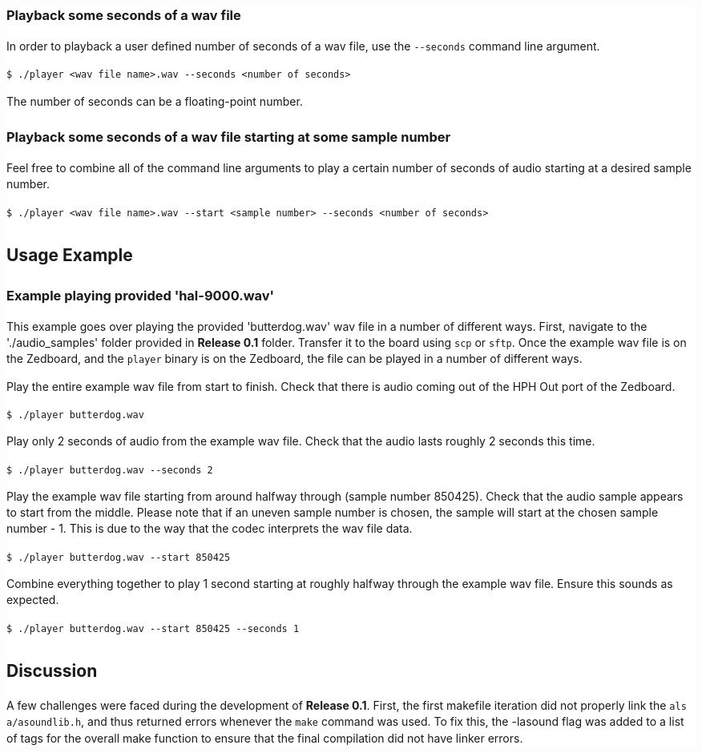 ### Playback some seconds of a wav file
In order to playback a user defined number of seconds of a wav file, use the `--seconds` command line argument.
```console
$ ./player <wav file name>.wav --seconds <number of seconds>
```
The number of seconds can be a floating-point number.

### Playback some seconds of a wav file starting at some sample number
Feel free to combine all of the command line arguments to play a certain number of seconds of audio starting at a desired sample number.
```console
$ ./player <wav file name>.wav --start <sample number> --seconds <number of seconds>
```

## Usage Example
### Example playing provided 'hal-9000.wav'
This example goes over playing the provided 'butterdog.wav' wav file in a number of different ways. First, navigate to the './audio_samples' folder provided in **Release 0.1** folder. Transfer it to the board using `scp` or `sftp`. Once the example wav file is on the Zedboard, and the `player` binary is on the Zedboard, the file can be played in a number of different ways.

Play the entire example wav file from start to finish. Check that there is audio coming out of the HPH Out port of the Zedboard.
```console
$ ./player butterdog.wav
```

Play only 2 seconds of audio from the example wav file. Check that the audio lasts roughly 2 seconds this time.
```console
$ ./player butterdog.wav --seconds 2
```

Play the example wav file starting from around halfway through (sample number 850425). Check that the audio sample appears to start from the middle. Please note that if an uneven sample number is chosen, the sample will start at the chosen sample number - 1. This is due to the way that the codec interprets the wav file data.
```console
$ ./player butterdog.wav --start 850425
```

Combine everything together to play 1 second starting at roughly halfway through the example wav file. Ensure this sounds as expected.
```console
$ ./player butterdog.wav --start 850425 --seconds 1
```

## Discussion
A few challenges were faced during the development of **Release 0.1**. First, the first makefile iteration did not properly link the `alsa/asoundlib.h`, and thus returned errors whenever the `make` command was used. To fix this, the -lasound flag was added to a list of tags for the overall make function to ensure that the final compilation did not have linker errors.

